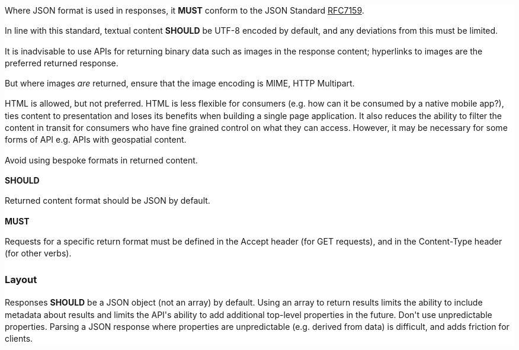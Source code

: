 <ApiStandard id="HNZAS_MUST_CONFORM_TO_JSON_STANDARD" type="MUST" toolTip="Where JSON format is used in responses, it MUST conform to the JSON Standard RFC7159.">Where JSON format is used in responses, it **MUST** conform to the JSON Standard [RFC7159](https://tools.ietf.org/html/rfc7159).</ApiStandard>

<ApiStandard id="HNZAS_SHOULD_USE_UTF8_ENCODING" type="SHOULD" toolTip="Textual content SHOULD be UTF-8 encoded by default, with deviations limited.">In line with this standard, textual content **SHOULD** be UTF-8 encoded by default, and any deviations from this must be limited.</ApiStandard>

<ApiStandard id="HNZAS_SHOULD_NOT_RETURN_BINARY_DATA" type="SHOULD NOT" toolTip="APIs SHOULD NOT return binary data such as images; hyperlinks to images are preferred.">It is inadvisable to use APIs for returning binary data such as images in the response content; hyperlinks to images are the preferred returned response.</ApiStandard>

<ApiStandard id="HNZAS_SHOULD_USE_MIME_FOR_IMAGES" type="SHOULD" toolTip="Where images are returned, ensure the image encoding is MIME, HTTP Multipart.">But where images _are_ returned, ensure that the image encoding is MIME, HTTP Multipart.</ApiStandard>

<ApiStandard id="HNZAS_MAY_USE_HTML_RESPONSES" type="MAY" toolTip="HTML responses are allowed but not preferred.">HTML is allowed, but not preferred.
HTML is less flexible for consumers (e.g. how can
it be consumed by a native mobile app?), ties content to presentation
and loses its benefits when building a single page application. It also
reduces the ability to filter the content in transit for consumers who
have fine grained control on what they can access. However, it may be
necessary for some forms of API e.g. APIs with geospatial content.</ApiStandard>

<ApiStandard id="HNZAS_SHOULD_NOT_USE_BESPOKE_FORMATS" type="SHOULD NOT" toolTip="Avoid using bespoke formats in returned content.">Avoid using bespoke formats in returned content.</ApiStandard>

**<span class="smallcaps">SHOULD</span>**

<ApiStandard id="HNZAS_SHOULD_RETURN_JSON_BY_DEFAULT" type="SHOULD" toolTip="REST APIs SHOULD, by default, return content in JSON format." dupe="true">Returned content format should be JSON by default.</ApiStandard>

**<span class="smallcaps">MUST</span>**

<ApiStandard id="HNZAS_MUST_USE_ACCEPT_HEADER_FOR_GET_REQUEST" type="MUST" toolTip="The response format required from a GET request MUST be indicated by the consumer using the Accept header." dupe="true" wrapper="span">Requests for a specific return format must be defined in the Accept
header (for GET requests)</ApiStandard>, <ApiStandard id="HNZAS_MUST_USE_CONTENT_TYPE_FOR_NON_GET_FORMAT_REQUEST" type="MUST" toolTip="The request format for a request containing a request body (POST, PUT, PATCH) MUST be supplied in the Content-Type request header." dupe="true" wrapper="span">and in the Content-Type header (for other verbs).</ApiStandard>

### Layout

<ApiStandard id="HNZAS_SHOULD_USE_JSON_OBJECT" type="SHOULD" toolTip="Responses SHOULD be a JSON object (not an array) by default.">Responses **SHOULD** be a JSON object (not an array) by default. Using an
array to return results limits the ability to include metadata about
results and limits the API's ability to add additional top-level
properties in the future. Don't use unpredictable properties. Parsing a
JSON response where properties are unpredictable (e.g. derived from
data) is difficult, and adds friction for clients.</ApiStandard>
